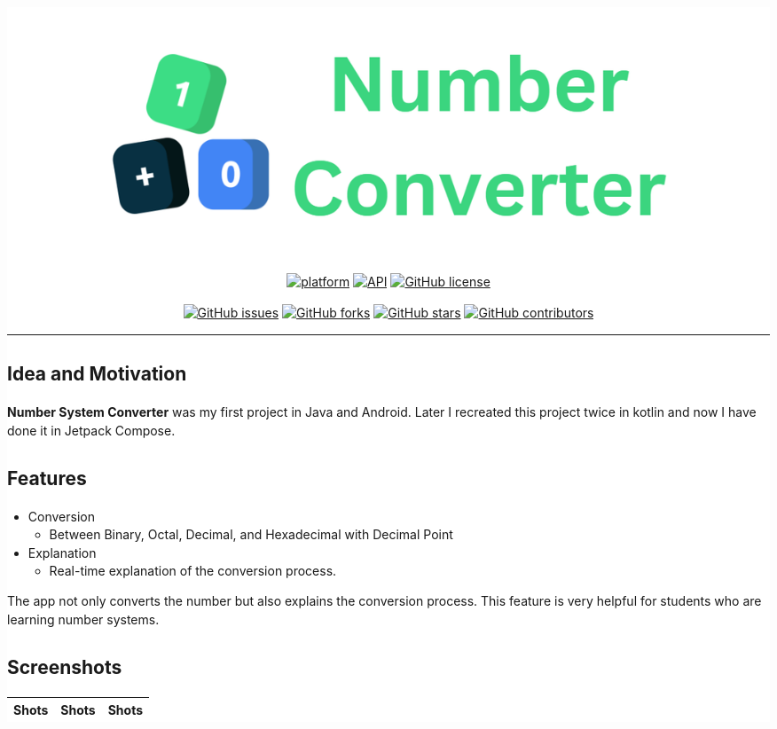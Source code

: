 <p align="center"><img src="https://raw.githubusercontent.com/ahmmedrejowan/Number-Converter-Compose/master/files/logo.png" width="100%" align="center"/></p>
<p align="center"> <a href="https://www.android.com"><img src="https://img.shields.io/badge/platform-Android-yellow.svg" alt="platform"></a>
 <a href="https://android-arsenal.com/api?level=21"><img src="https://img.shields.io/badge/API-24%2B-brightgreen.svg?style=flat" alt="API"></a> <a href="https://github.com/ahmmedrejowan/Number-Converter-Compose/blob/master/LICENSE"><img src="https://img.shields.io/github/license/ahmmedrejowan/Number-Converter-Compose" alt="GitHub license"></a> </p>

 <p align="center"> <a href="https://github.com/ahmmedrejowan/Number-Converter-Compose/issues"><img src="https://img.shields.io/github/issues/ahmmedrejowan/Number-Converter-Compose" alt="GitHub issues"></a> <a href="https://github.com/ahmmedrejowan/Number-Converter-Compose/network"><img src="https://img.shields.io/github/forks/ahmmedrejowan/Number-Converter-Compose" alt="GitHub forks"></a> <a href="https://github.com/ahmmedrejowan/Number-Converter-Compose/stargazers"><img src="https://img.shields.io/github/stars/ahmmedrejowan/Number-Converter-Compose" alt="GitHub stars"></a> <a href="https://github.com/ahmmedrejowan/Number-Converter-Compose/graphs/contributors"> <img src="https://img.shields.io/github/contributors/ahmmedrejowan/Number-Converter-Compose" alt="GitHub contributors"></a>   </p>
<hr>

## Idea and Motivation
**Number System Converter** was my first project in Java and Android. Later I recreated this project twice in kotlin and now I have done it in Jetpack Compose.


## Features
- Conversion
  - Between Binary, Octal, Decimal, and Hexadecimal with Decimal Point
- Explanation
  - Real-time explanation of the conversion process.

The app not only converts the number but also explains the conversion process. This feature is very helpful for students who are learning number systems.

## Screenshots

| Shots | Shots | Shots |
| ----- | ----- | ----- |